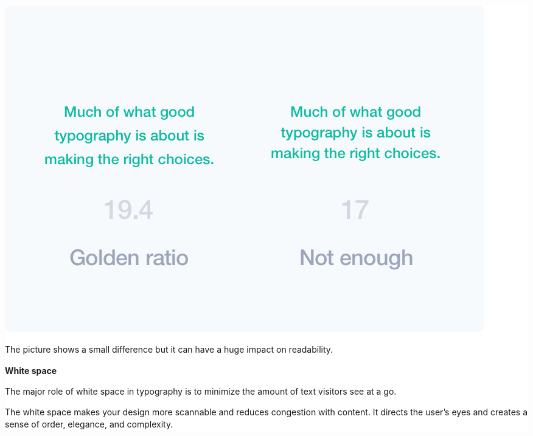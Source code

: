 ![](images/10-1.png)

The picture shows a small difference but it can have a huge impact on readability.

**White space**

The major role of white space in typography is to minimize the amount of text visitors see at a go.

The white space makes your design more scannable and reduces congestion with content. It directs the user’s eyes and creates a sense of order, elegance, and complexity.
